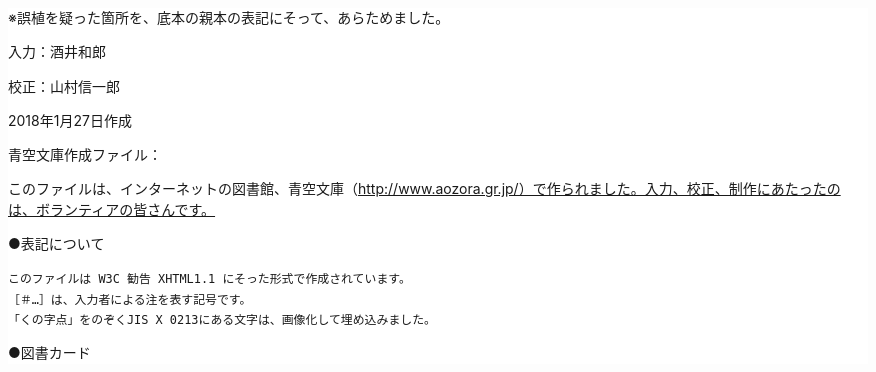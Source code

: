 ※誤植を疑った箇所を、底本の親本の表記にそって、あらためました。

入力：酒井和郎

校正：山村信一郎

2018年1月27日作成

青空文庫作成ファイル：

このファイルは、インターネットの図書館、青空文庫（http://www.aozora.gr.jp/）で作られました。入力、校正、制作にあたったのは、ボランティアの皆さんです。











●表記について


	このファイルは W3C 勧告 XHTML1.1 にそった形式で作成されています。
	［＃…］は、入力者による注を表す記号です。
	「くの字点」をのぞくJIS X 0213にある文字は、画像化して埋め込みました。







●図書カード